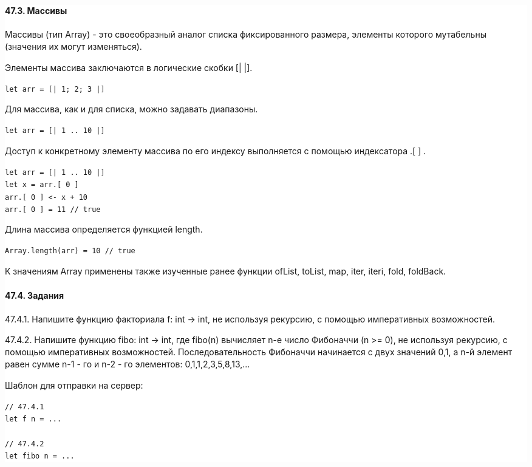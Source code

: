 #### 47.3. Массивы

Массивы (тип Array) - это своеобразный аналог списка фиксированного размера, элементы которого мутабельны (значения их могут изменяться).

Элементы массива заключаются в логические скобки [| |].
```
let arr = [| 1; 2; 3 |]
```
Для массива, как и для списка, можно задавать диапазоны.
```
let arr = [| 1 .. 10 |]
```
Доступ к конкретному элементу массива по его индексу выполняется с помощью индексатора .[ ] .
```
let arr = [| 1 .. 10 |]
let x = arr.[ 0 ]
arr.[ 0 ] <- x + 10
arr.[ 0 ] = 11 // true
```
Длина массива определяется функцией length.
```
Array.length(arr) = 10 // true
```
К значениям Array применены также изученные ранее функции ofList, toList, map, iter, iteri, fold, foldBack.

#### 47.4. Задания

47.4.1. Напишите функцию факториала f: int -> int, не используя рекурсию, с помощью императивных возможностей.

47.4.2. Напишите функцию fibo: int -> int, где fibo(n) вычисляет n-е число Фибоначчи (n >= 0), не используя рекурсию, с помощью императивных возможностей.
Последовательность Фибоначчи начинается с двух значений 0,1, а n-й элемент равен сумме n-1 - го и n-2 - го элементов: 0,1,1,2,3,5,8,13,...

Шаблон для отправки на сервер:
```
// 47.4.1
let f n = ...

// 47.4.2
let fibo n = ...
```
